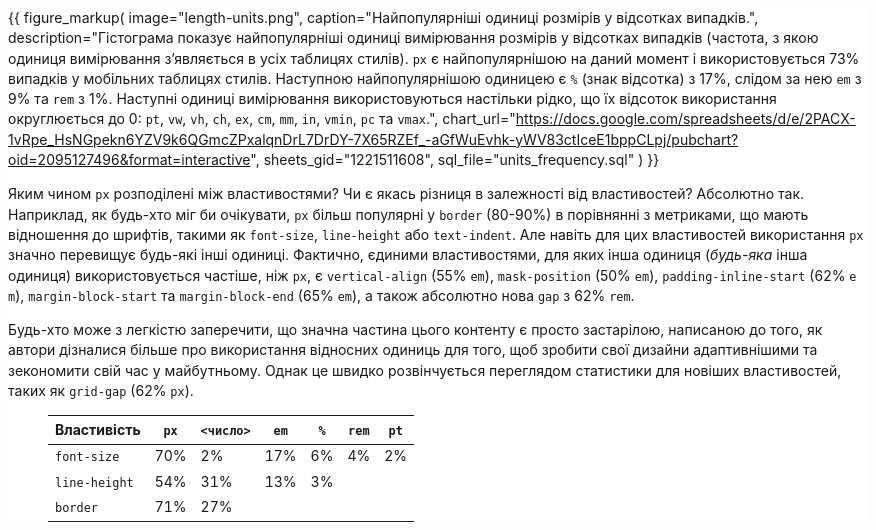 {{ figure_markup(
  image="length-units.png",
  caption="Найпопулярніші одиниці розмірів у відсотках випадків.",
  description="Гістограма показує найпопулярніші одиниці вимірювання розмірів у відсотках випадків (частота, з якою одиниця вимірювання з’являється в усіх таблицях стилів). `px` є найпопулярнішою на даний момент і використовується 73% випадків у мобільних таблицях стилів. Наступною найпопулярнішою одиницею є `%` (знак відсотка) з 17%, слідом за нею `em` з 9% та `rem` з 1%. Наступні одиниці вимірювання використовуються настільки рідко, що їх відсоток використання округлюється до 0: `pt`, `vw`, `vh`, `ch`, `ex`, `cm`, `mm`, `in`, `vmin`, `pc` та `vmax`.",
  chart_url="https://docs.google.com/spreadsheets/d/e/2PACX-1vRpe_HsNGpekn6YZV9k6QGmcZPxalqnDrL7DrDY-7X65RZEf_-aGfWuEvhk-yWV83ctIceE1bppCLpj/pubchart?oid=2095127496&format=interactive",
  sheets_gid="1221511608",
  sql_file="units_frequency.sql"
) }}

Яким чином `px` розподілені між властивостями? Чи є якась різниця в залежності від властивостей? Абсолютно так. Наприклад, як будь-хто міг би очікувати, `px` більш популярні у `border` (80-90%) в порівнянні з метриками, що мають відношення до шрифтів, такими як `font-size`, `line-height` або `text-indent`. Але навіть для цих властивостей використання `px` значно перевищує будь-які інші одиниці. Фактично, єдиними властивостями, для яких інша одиниця (*будь-яка* інша одиниця) використовується частіше, ніж `px`, є `vertical-align` (55% `em`), `mask-position` (50% `em`), `padding-inline-start` (62% `em`), `margin-block-start` та `margin-block-end` (65% `em`), а також абсолютно нова `gap` з 62% `rem`.

Будь-хто може з легкістю заперечити, що значна частина цього контенту є просто застарілою, написаною до того, як автори дізналися більше про використання відносних одиниць для того, щоб зробити свої дизайни адаптивнішими та зекономити свій час у майбутньому. Однак це швидко розвінчується переглядом статистики для новіших властивостей, таких як `grid-gap` (62% `px`).

<figure>
  <table>
    <thead>
      <tr>
        <th>Властивість</th>
        <th><code>px</code></th>
        <th><code>&lt;число&gt;</code></th>
        <th><code>em</code></th>
        <th><code>%</code></th>
        <th><code>rem</code></th>
        <th><code>pt</code></th>
      </tr>
    </thead>
    <tbody>
      <tr>
        <td><code>font-size</code></td>
        <td class="numeric">70%</td>
        <td class="numeric">2%</td>
        <td class="numeric">17%</td>
        <td class="numeric">6%</td>
        <td class="numeric">4%</td>
        <td class="numeric">2%</td>
      </tr>
      <tr>
        <td><code>line-height</code></td>
        <td class="numeric">54%</td>
        <td class="numeric">31%</td>
        <td class="numeric">13%</td>
        <td class="numeric">3%</td>
        <td></td>
        <td></td>
      </tr>
      <tr>
        <td><code>border</code></td>
        <td class="numeric">71%</td>
        <td class="numeric">27%</td>